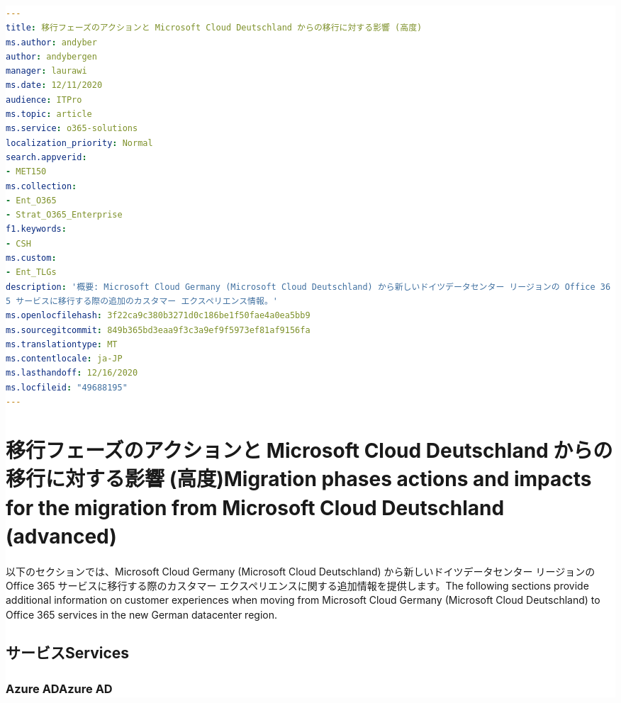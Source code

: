 ```yaml
---
title: 移行フェーズのアクションと Microsoft Cloud Deutschland からの移行に対する影響 (高度)
ms.author: andyber
author: andybergen
manager: laurawi
ms.date: 12/11/2020
audience: ITPro
ms.topic: article
ms.service: o365-solutions
localization_priority: Normal
search.appverid:
- MET150
ms.collection:
- Ent_O365
- Strat_O365_Enterprise
f1.keywords:
- CSH
ms.custom:
- Ent_TLGs
description: '概要: Microsoft Cloud Germany (Microsoft Cloud Deutschland) から新しいドイツデータセンター リージョンの Office 365 サービスに移行する際の追加のカスタマー エクスペリエンス情報。'
ms.openlocfilehash: 3f22ca9c380b3271d0c186be1f50fae4a0ea5bb9
ms.sourcegitcommit: 849b365bd3eaa9f3c3a9ef9f5973ef81af9156fa
ms.translationtype: MT
ms.contentlocale: ja-JP
ms.lasthandoff: 12/16/2020
ms.locfileid: "49688195"
---
```

# <a name="migration-phases-actions-and-impacts-for-the-migration-from-microsoft-cloud-deutschland-advanced"></a><span data-ttu-id="e82ff-103">移行フェーズのアクションと Microsoft Cloud Deutschland からの移行に対する影響 (高度)</span><span class="sxs-lookup"><span data-stu-id="e82ff-103">Migration phases actions and impacts for the migration from Microsoft Cloud Deutschland (advanced)</span></span> 

<span data-ttu-id="e82ff-104">以下のセクションでは、Microsoft Cloud Germany (Microsoft Cloud Deutschland) から新しいドイツデータセンター リージョンの Office 365 サービスに移行する際のカスタマー エクスペリエンスに関する追加情報を提供します。</span><span class="sxs-lookup"><span data-stu-id="e82ff-104">The following sections provide additional information on customer experiences when moving from Microsoft Cloud Germany (Microsoft Cloud Deutschland) to Office 365 services in the new German datacenter region.</span></span>

## <a name="services"></a><span data-ttu-id="e82ff-105">サービス</span><span class="sxs-lookup"><span data-stu-id="e82ff-105">Services</span></span>

### <a name="azure-ad"></a><span data-ttu-id="e82ff-106">Azure AD</span><span class="sxs-lookup"><span data-stu-id="e82ff-106">Azure AD</span></span>

